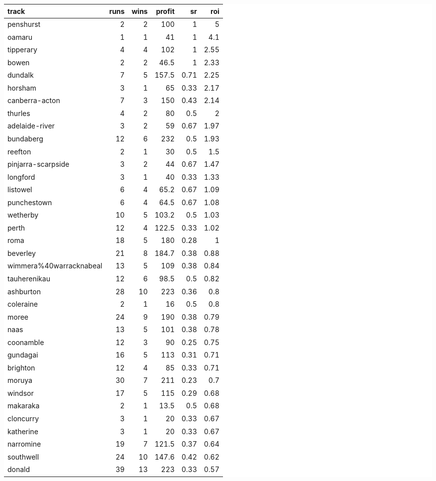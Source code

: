 | track                      |   runs |   wins |   profit |   sr |   roi |
|:---------------------------|-------:|-------:|---------:|-----:|------:|
| penshurst                  |      2 |      2 |    100   | 1    |  5    |
| oamaru                     |      1 |      1 |     41   | 1    |  4.1  |
| tipperary                  |      4 |      4 |    102   | 1    |  2.55 |
| bowen                      |      2 |      2 |     46.5 | 1    |  2.33 |
| dundalk                    |      7 |      5 |    157.5 | 0.71 |  2.25 |
| horsham                    |      3 |      1 |     65   | 0.33 |  2.17 |
| canberra-acton             |      7 |      3 |    150   | 0.43 |  2.14 |
| thurles                    |      4 |      2 |     80   | 0.5  |  2    |
| adelaide-river             |      3 |      2 |     59   | 0.67 |  1.97 |
| bundaberg                  |     12 |      6 |    232   | 0.5  |  1.93 |
| reefton                    |      2 |      1 |     30   | 0.5  |  1.5  |
| pinjarra-scarpside         |      3 |      2 |     44   | 0.67 |  1.47 |
| longford                   |      3 |      1 |     40   | 0.33 |  1.33 |
| listowel                   |      6 |      4 |     65.2 | 0.67 |  1.09 |
| punchestown                |      6 |      4 |     64.5 | 0.67 |  1.08 |
| wetherby                   |     10 |      5 |    103.2 | 0.5  |  1.03 |
| perth                      |     12 |      4 |    122.5 | 0.33 |  1.02 |
| roma                       |     18 |      5 |    180   | 0.28 |  1    |
| beverley                   |     21 |      8 |    184.7 | 0.38 |  0.88 |
| wimmera%40warracknabeal    |     13 |      5 |    109   | 0.38 |  0.84 |
| tauherenikau               |     12 |      6 |     98.5 | 0.5  |  0.82 |
| ashburton                  |     28 |     10 |    223   | 0.36 |  0.8  |
| coleraine                  |      2 |      1 |     16   | 0.5  |  0.8  |
| moree                      |     24 |      9 |    190   | 0.38 |  0.79 |
| naas                       |     13 |      5 |    101   | 0.38 |  0.78 |
| coonamble                  |     12 |      3 |     90   | 0.25 |  0.75 |
| gundagai                   |     16 |      5 |    113   | 0.31 |  0.71 |
| brighton                   |     12 |      4 |     85   | 0.33 |  0.71 |
| moruya                     |     30 |      7 |    211   | 0.23 |  0.7  |
| windsor                    |     17 |      5 |    115   | 0.29 |  0.68 |
| makaraka                   |      2 |      1 |     13.5 | 0.5  |  0.68 |
| cloncurry                  |      3 |      1 |     20   | 0.33 |  0.67 |
| katherine                  |      3 |      1 |     20   | 0.33 |  0.67 |
| narromine                  |     19 |      7 |    121.5 | 0.37 |  0.64 |
| southwell                  |     24 |     10 |    147.6 | 0.42 |  0.62 |
| donald                     |     39 |     13 |    223   | 0.33 |  0.57 |